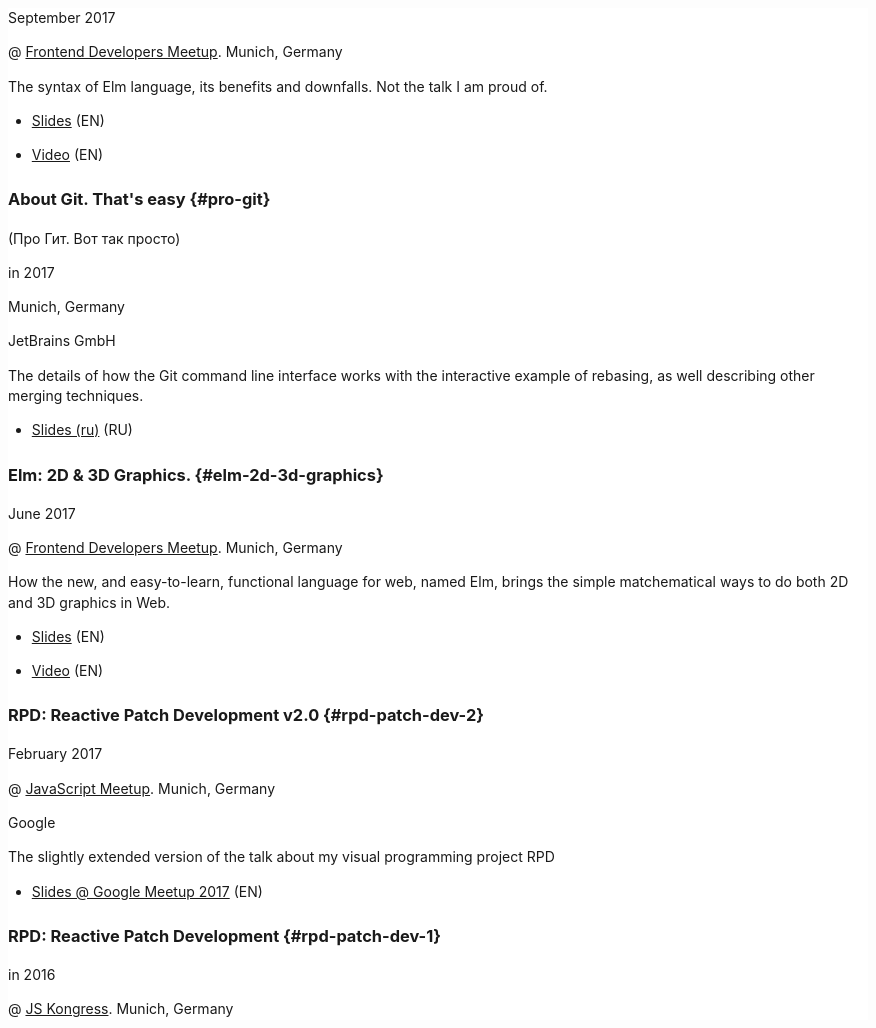 
September 2017

@ [Frontend Developers Meetup](https://www.meetup.com/de-DE/munich-frontend-developers/events/241139489/). Munich, Germany

The syntax of Elm language, its benefits and downfalls. Not the talk I am proud of.

  - [Slides](https://speakerdeck.com/shamansir/elm-revolution)  (EN)

  - [Video](https://www.youtube.com/watch?v=-3OL8V7Lk-Y)  (EN)

### About Git. That's easy {#pro-git}
(Про Гит. Вот так просто)

in 2017

Munich, Germany

JetBrains GmbH

The details of how the Git command line interface works with the interactive example of rebasing, as well describing other merging techniques.

  - [Slides (ru)](https://speakerdeck.com/shamansir/pro-git)  (RU)

### Elm: 2D & 3D Graphics. {#elm-2d-3d-graphics}


June 2017

@ [Frontend Developers Meetup](https://www.meetup.com/munich-frontend-developers/). Munich, Germany

How the new, and easy-to-learn, functional language for web, named Elm, brings the simple matchematical ways to do both 2D and 3D graphics in Web.

  - [Slides](https://speakerdeck.com/shamansir/elm-2d-and-3d-graphics)  (EN)

  - [Video](https://vimeo.com/manage/videos/222331979)  (EN)

### RPD: Reactive Patch Development v2.0 {#rpd-patch-dev-2}


February 2017

@ [JavaScript Meetup](https://www.meetup.com/munichjs-user-group/events/237146815/). Munich, Germany

Google

The slightly extended version of the talk about my visual programming project RPD

  - [Slides @ Google Meetup 2017](https://speakerdeck.com/shamansir/rpd-reactive-patch-development-extended-cut)  (EN)

### RPD: Reactive Patch Development {#rpd-patch-dev-1}


in 2016

@ [JS Kongress](https://kaiser.gallery/events/js-kongress-2016/). Munich, Germany
